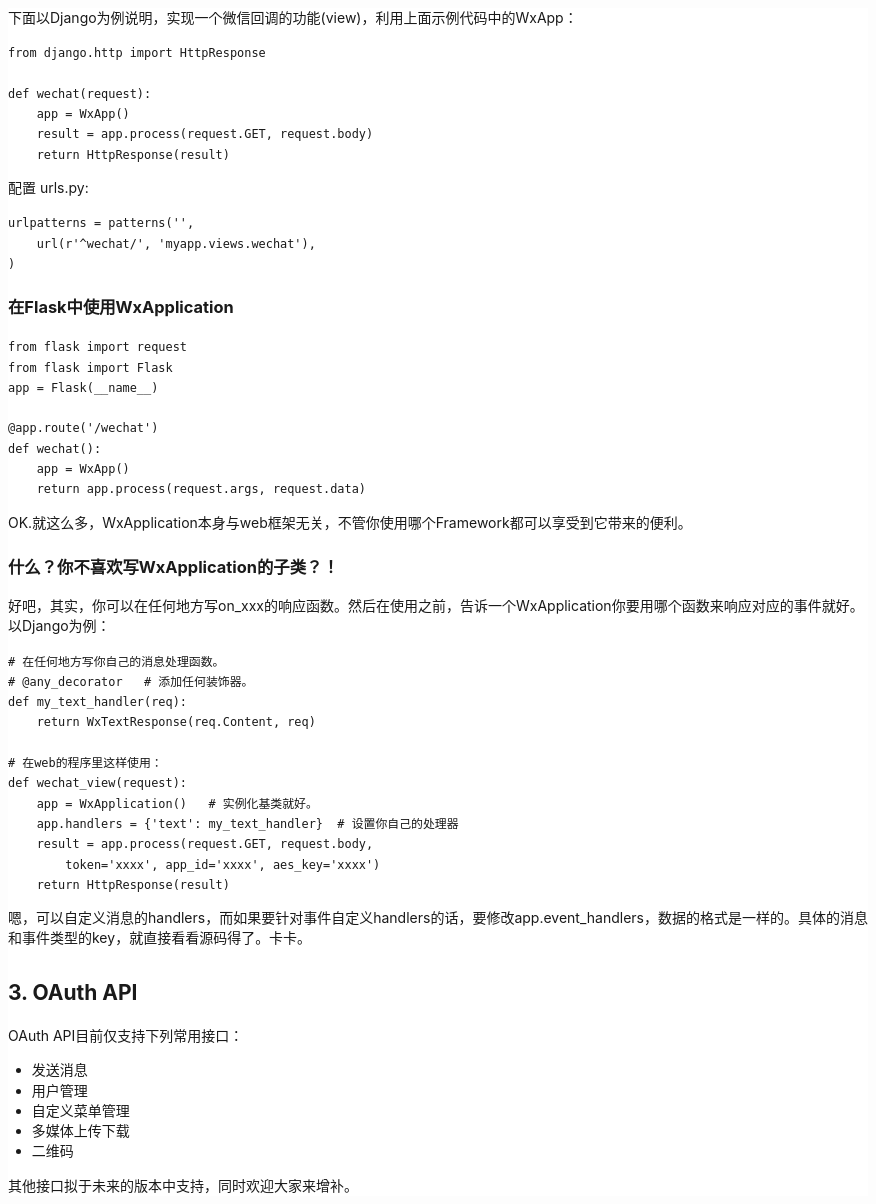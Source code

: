 
下面以Django为例说明，实现一个微信回调的功能(view)，利用上面示例代码中的WxApp：
	
	from django.http import HttpResponse

	def wechat(request):
		app = WxApp()
		result = app.process(request.GET, request.body)
		return HttpResponse(result)

配置 urls.py:
	
	urlpatterns = patterns('',
    	url(r'^wechat/', 'myapp.views.wechat'),
	)


### 在Flask中使用WxApplication
	from flask import request
	from flask import Flask
	app = Flask(__name__)
	
	@app.route('/wechat')
	def wechat():
		app = WxApp()
		return app.process(request.args, request.data)


OK.就这么多，WxApplication本身与web框架无关，不管你使用哪个Framework都可以享受到它带来的便利。

### 什么？你不喜欢写WxApplication的子类？！

好吧，其实，你可以在任何地方写on_xxx的响应函数。然后在使用之前，告诉一个WxApplication你要用哪个函数来响应对应的事件就好。以Django为例：

	# 在任何地方写你自己的消息处理函数。
	# @any_decorator   # 添加任何装饰器。
	def my_text_handler(req):
		return WxTextResponse(req.Content, req)
	
	# 在web的程序里这样使用：
	def wechat_view(request):
		app = WxApplication()   # 实例化基类就好。
		app.handlers = {'text': my_text_handler}  # 设置你自己的处理器
		result = app.process(request.GET, request.body, 
			token='xxxx', app_id='xxxx', aes_key='xxxx')
		return HttpResponse(result)
	
		
嗯，可以自定义消息的handlers，而如果要针对事件自定义handlers的话，要修改app.event_handlers，数据的格式是一样的。具体的消息和事件类型的key，就直接看看源码得了。卡卡。
	

## 3. OAuth API

OAuth API目前仅支持下列常用接口：

- 发送消息
- 用户管理
- 自定义菜单管理
- 多媒体上传下载
- 二维码

其他接口拟于未来的版本中支持，同时欢迎大家来增补。
